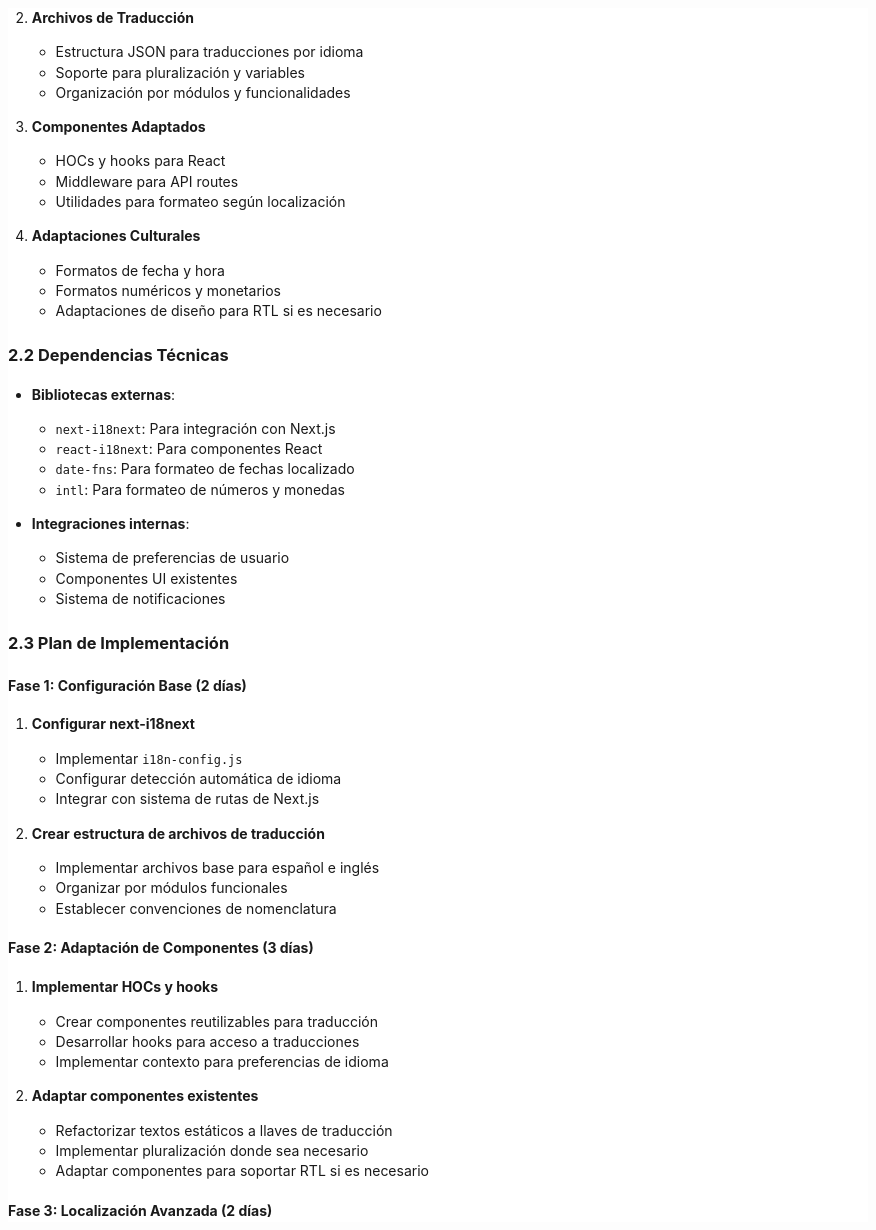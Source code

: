 2. **Archivos de Traducción**
   - Estructura JSON para traducciones por idioma
   - Soporte para pluralización y variables
   - Organización por módulos y funcionalidades

3. **Componentes Adaptados**
   - HOCs y hooks para React
   - Middleware para API routes
   - Utilidades para formateo según localización

4. **Adaptaciones Culturales**
   - Formatos de fecha y hora
   - Formatos numéricos y monetarios
   - Adaptaciones de diseño para RTL si es necesario

### 2.2 Dependencias Técnicas

- **Bibliotecas externas**:
  - `next-i18next`: Para integración con Next.js
  - `react-i18next`: Para componentes React
  - `date-fns`: Para formateo de fechas localizado
  - `intl`: Para formateo de números y monedas

- **Integraciones internas**:
  - Sistema de preferencias de usuario
  - Componentes UI existentes
  - Sistema de notificaciones

### 2.3 Plan de Implementación

#### Fase 1: Configuración Base (2 días)

1. **Configurar next-i18next**
   - Implementar `i18n-config.js`
   - Configurar detección automática de idioma
   - Integrar con sistema de rutas de Next.js

2. **Crear estructura de archivos de traducción**
   - Implementar archivos base para español e inglés
   - Organizar por módulos funcionales
   - Establecer convenciones de nomenclatura

#### Fase 2: Adaptación de Componentes (3 días)

1. **Implementar HOCs y hooks**
   - Crear componentes reutilizables para traducción
   - Desarrollar hooks para acceso a traducciones
   - Implementar contexto para preferencias de idioma

2. **Adaptar componentes existentes**
   - Refactorizar textos estáticos a llaves de traducción
   - Implementar pluralización donde sea necesario
   - Adaptar componentes para soportar RTL si es necesario

#### Fase 3: Localización Avanzada (2 días)
